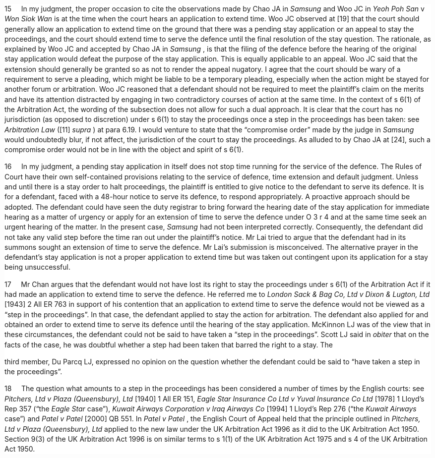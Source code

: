 15     In my judgment, the proper occasion to cite the observations made by Chao JA in _Samsung_ and Woo JC in _Yeoh Poh San_ v _Won Siok Wan_ is at the time when the court hears an application to extend time. Woo JC observed at [19] that the court should generally allow an application to extend time on the ground that there was a pending stay application or an appeal to stay the proceedings, and the court should extend time to serve the defence until the final resolution of the stay question. The rationale, as explained by Woo JC and accepted by Chao JA in _Samsung_ , is that the filing of the defence before the hearing of the original stay application would defeat the purpose of the stay application. This is equally applicable to an appeal. Woo JC said that the extension should generally be granted so as not to render the appeal nugatory. I agree that the court should be wary of a requirement to serve a pleading, which might be liable to be a temporary pleading, especially when the action might be stayed for another forum or arbitration. Woo JC reasoned that a defendant should not be required to meet the plaintiff’s claim on the merits and have its attention distracted by engaging in two contradictory courses of action at the same time. In the context of s 6(1) of the Arbitration Act, the wording of the subsection does not allow for such a dual approach. It is clear that the court has no jurisdiction (as opposed to discretion) under s 6(1) to stay the proceedings once a step in the proceedings has been taken: see _Arbitration Law_ ([11] _supra_ ) at para 6.19. I would venture to state that the “compromise order” made by the judge in _Samsung_ would undoubtedly blur, if not affect, the jurisdiction of the court to stay the proceedings. As alluded to by Chao JA at [24], such a compromise order would not be in line with the object and spirit of s 6(1). 

16     In my judgment, a pending stay application in itself does not stop time running for the service of the defence. The Rules of Court have their own self-contained provisions relating to the service of defence, time extension and default judgment. Unless and until there is a stay order to halt proceedings, the plaintiff is entitled to give notice to the defendant to serve its defence. It is for a defendant, faced with a 48-hour notice to serve its defence, to respond appropriately. A proactive approach should be adopted. The defendant could have seen the duty registrar to bring forward the hearing date of the stay application for immediate hearing as a matter of urgency or apply for an extension of time to serve the defence under O 3 r 4 and at the same time seek an urgent hearing of the matter. In the present case, _Samsung_ had not been interpreted correctly. Consequently, the defendant did not take any valid step before the time ran out under the plaintiff’s notice. Mr Lai tried to argue that the defendant had in its summons sought an extension of time to serve the defence. Mr Lai’s submission is misconceived. The alternative prayer in the defendant’s stay application is not a proper application to extend time but was taken out contingent upon its application for a stay being unsuccessful. 

17     Mr Chan argues that the defendant would not have lost its right to stay the proceedings under s 6(1) of the Arbitration Act if it had made an application to extend time to serve the defence. He referred me to _London Sack & Bag Co, Ltd v Dixon & Lugton, Ltd_ [1943] 2 All ER 763 in support of his contention that an application to extend time to serve the defence would not be viewed as a “step in the proceedings”. In that case, the defendant applied to stay the action for arbitration. The defendant also applied for and obtained an order to extend time to serve its defence until the hearing of the stay application. McKinnon LJ was of the view that in these circumstances, the defendant could not be said to have taken a “step in the proceedings”. Scott LJ said in _obiter_ that on the facts of the case, he was doubtful whether a step had been taken that barred the right to a stay. The 


third member, Du Parcq LJ, expressed no opinion on the question whether the defendant could be said to “have taken a step in the proceedings”. 

18     The question what amounts to a step in the proceedings has been considered a number of times by the English courts: see _Pitchers, Ltd v Plaza (Queensbury), Ltd_ [1940] 1 All ER 151, _Eagle Star Insurance Co Ltd v Yuval Insurance Co Ltd_ [1978] 1 Lloyd’s Rep 357 (“the _Eagle Star_ case”), _Kuwait Airways Corporation v Iraq Airways Co_ [1994] 1 Lloyd’s Rep 276 (“the _Kuwait Airways_ case”) and _Patel v Patel_ [2000] QB 551. In _Patel v Patel_ , the English Court of Appeal held that the principle outlined in _Pitchers, Ltd v Plaza (Queensbury), Ltd_ applied to the new law under the UK Arbitration Act 1996 as it did to the UK Arbitration Act 1950. Section 9(3) of the UK Arbitration Act 1996 is on similar terms to s 1(1) of the UK Arbitration Act 1975 and s 4 of the UK Arbitration Act 1950. 
